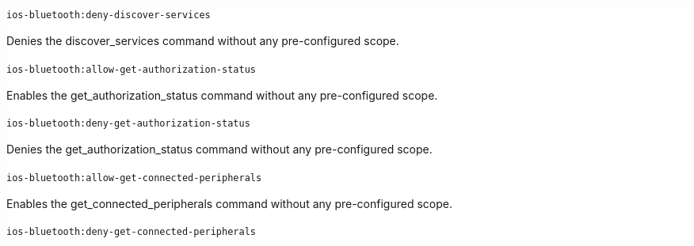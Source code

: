 </td>
</tr>

<tr>
<td>

`ios-bluetooth:deny-discover-services`

</td>
<td>

Denies the discover_services command without any pre-configured scope.

</td>
</tr>

<tr>
<td>

`ios-bluetooth:allow-get-authorization-status`

</td>
<td>

Enables the get_authorization_status command without any pre-configured scope.

</td>
</tr>

<tr>
<td>

`ios-bluetooth:deny-get-authorization-status`

</td>
<td>

Denies the get_authorization_status command without any pre-configured scope.

</td>
</tr>

<tr>
<td>

`ios-bluetooth:allow-get-connected-peripherals`

</td>
<td>

Enables the get_connected_peripherals command without any pre-configured scope.

</td>
</tr>

<tr>
<td>

`ios-bluetooth:deny-get-connected-peripherals`

</td>
<td>
